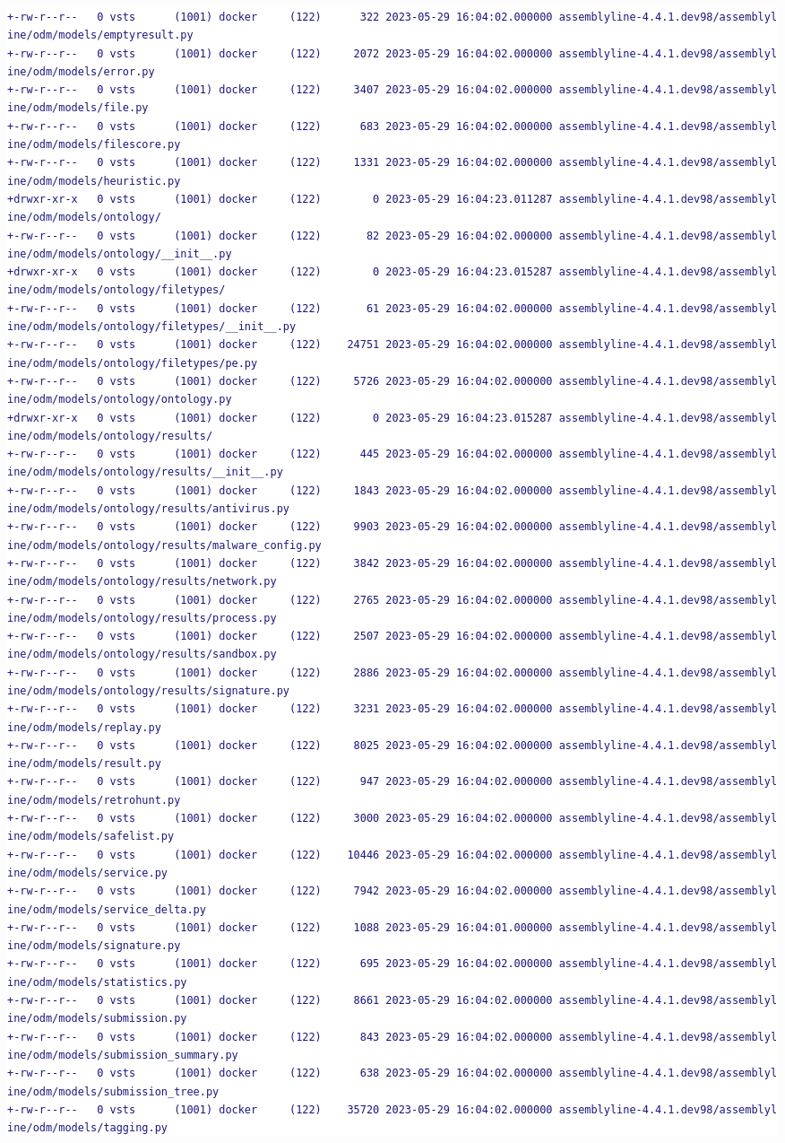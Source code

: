 ```diff
+-rw-r--r--   0 vsts      (1001) docker     (122)      322 2023-05-29 16:04:02.000000 assemblyline-4.4.1.dev98/assemblyline/odm/models/emptyresult.py
+-rw-r--r--   0 vsts      (1001) docker     (122)     2072 2023-05-29 16:04:02.000000 assemblyline-4.4.1.dev98/assemblyline/odm/models/error.py
+-rw-r--r--   0 vsts      (1001) docker     (122)     3407 2023-05-29 16:04:02.000000 assemblyline-4.4.1.dev98/assemblyline/odm/models/file.py
+-rw-r--r--   0 vsts      (1001) docker     (122)      683 2023-05-29 16:04:02.000000 assemblyline-4.4.1.dev98/assemblyline/odm/models/filescore.py
+-rw-r--r--   0 vsts      (1001) docker     (122)     1331 2023-05-29 16:04:02.000000 assemblyline-4.4.1.dev98/assemblyline/odm/models/heuristic.py
+drwxr-xr-x   0 vsts      (1001) docker     (122)        0 2023-05-29 16:04:23.011287 assemblyline-4.4.1.dev98/assemblyline/odm/models/ontology/
+-rw-r--r--   0 vsts      (1001) docker     (122)       82 2023-05-29 16:04:02.000000 assemblyline-4.4.1.dev98/assemblyline/odm/models/ontology/__init__.py
+drwxr-xr-x   0 vsts      (1001) docker     (122)        0 2023-05-29 16:04:23.015287 assemblyline-4.4.1.dev98/assemblyline/odm/models/ontology/filetypes/
+-rw-r--r--   0 vsts      (1001) docker     (122)       61 2023-05-29 16:04:02.000000 assemblyline-4.4.1.dev98/assemblyline/odm/models/ontology/filetypes/__init__.py
+-rw-r--r--   0 vsts      (1001) docker     (122)    24751 2023-05-29 16:04:02.000000 assemblyline-4.4.1.dev98/assemblyline/odm/models/ontology/filetypes/pe.py
+-rw-r--r--   0 vsts      (1001) docker     (122)     5726 2023-05-29 16:04:02.000000 assemblyline-4.4.1.dev98/assemblyline/odm/models/ontology/ontology.py
+drwxr-xr-x   0 vsts      (1001) docker     (122)        0 2023-05-29 16:04:23.015287 assemblyline-4.4.1.dev98/assemblyline/odm/models/ontology/results/
+-rw-r--r--   0 vsts      (1001) docker     (122)      445 2023-05-29 16:04:02.000000 assemblyline-4.4.1.dev98/assemblyline/odm/models/ontology/results/__init__.py
+-rw-r--r--   0 vsts      (1001) docker     (122)     1843 2023-05-29 16:04:02.000000 assemblyline-4.4.1.dev98/assemblyline/odm/models/ontology/results/antivirus.py
+-rw-r--r--   0 vsts      (1001) docker     (122)     9903 2023-05-29 16:04:02.000000 assemblyline-4.4.1.dev98/assemblyline/odm/models/ontology/results/malware_config.py
+-rw-r--r--   0 vsts      (1001) docker     (122)     3842 2023-05-29 16:04:02.000000 assemblyline-4.4.1.dev98/assemblyline/odm/models/ontology/results/network.py
+-rw-r--r--   0 vsts      (1001) docker     (122)     2765 2023-05-29 16:04:02.000000 assemblyline-4.4.1.dev98/assemblyline/odm/models/ontology/results/process.py
+-rw-r--r--   0 vsts      (1001) docker     (122)     2507 2023-05-29 16:04:02.000000 assemblyline-4.4.1.dev98/assemblyline/odm/models/ontology/results/sandbox.py
+-rw-r--r--   0 vsts      (1001) docker     (122)     2886 2023-05-29 16:04:02.000000 assemblyline-4.4.1.dev98/assemblyline/odm/models/ontology/results/signature.py
+-rw-r--r--   0 vsts      (1001) docker     (122)     3231 2023-05-29 16:04:02.000000 assemblyline-4.4.1.dev98/assemblyline/odm/models/replay.py
+-rw-r--r--   0 vsts      (1001) docker     (122)     8025 2023-05-29 16:04:02.000000 assemblyline-4.4.1.dev98/assemblyline/odm/models/result.py
+-rw-r--r--   0 vsts      (1001) docker     (122)      947 2023-05-29 16:04:02.000000 assemblyline-4.4.1.dev98/assemblyline/odm/models/retrohunt.py
+-rw-r--r--   0 vsts      (1001) docker     (122)     3000 2023-05-29 16:04:02.000000 assemblyline-4.4.1.dev98/assemblyline/odm/models/safelist.py
+-rw-r--r--   0 vsts      (1001) docker     (122)    10446 2023-05-29 16:04:02.000000 assemblyline-4.4.1.dev98/assemblyline/odm/models/service.py
+-rw-r--r--   0 vsts      (1001) docker     (122)     7942 2023-05-29 16:04:02.000000 assemblyline-4.4.1.dev98/assemblyline/odm/models/service_delta.py
+-rw-r--r--   0 vsts      (1001) docker     (122)     1088 2023-05-29 16:04:01.000000 assemblyline-4.4.1.dev98/assemblyline/odm/models/signature.py
+-rw-r--r--   0 vsts      (1001) docker     (122)      695 2023-05-29 16:04:02.000000 assemblyline-4.4.1.dev98/assemblyline/odm/models/statistics.py
+-rw-r--r--   0 vsts      (1001) docker     (122)     8661 2023-05-29 16:04:02.000000 assemblyline-4.4.1.dev98/assemblyline/odm/models/submission.py
+-rw-r--r--   0 vsts      (1001) docker     (122)      843 2023-05-29 16:04:02.000000 assemblyline-4.4.1.dev98/assemblyline/odm/models/submission_summary.py
+-rw-r--r--   0 vsts      (1001) docker     (122)      638 2023-05-29 16:04:02.000000 assemblyline-4.4.1.dev98/assemblyline/odm/models/submission_tree.py
+-rw-r--r--   0 vsts      (1001) docker     (122)    35720 2023-05-29 16:04:02.000000 assemblyline-4.4.1.dev98/assemblyline/odm/models/tagging.py
```